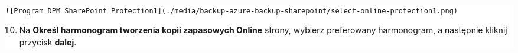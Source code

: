     ![Program DPM SharePoint Protection1](./media/backup-azure-backup-sharepoint/select-online-protection1.png)
10. Na **Określ harmonogram tworzenia kopii zapasowych Online** strony, wybierz preferowany harmonogram, a następnie kliknij przycisk **dalej**.
